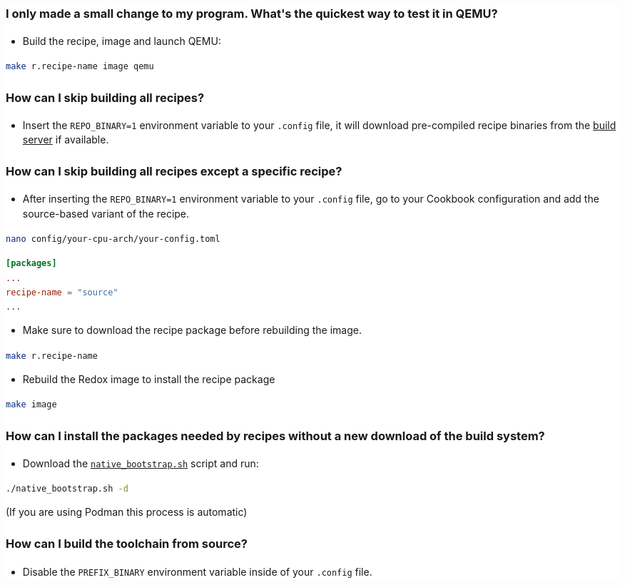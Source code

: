 ### I only made a small change to my program. What's the quickest way to test it in QEMU?

- Build the recipe, image and launch QEMU:

```sh
make r.recipe-name image qemu
```

### How can I skip building all recipes?

- Insert the `REPO_BINARY=1` environment variable to your `.config` file, it will download pre-compiled recipe binaries from the [build server](https://static.redox-os.org/pkg/) if available.

### How can I skip building all recipes except a specific recipe?

- After inserting the `REPO_BINARY=1` environment variable to your `.config` file, go to your Cookbook configuration and add the source-based variant of the recipe.

```sh
nano config/your-cpu-arch/your-config.toml
```

```toml
[packages]
...
recipe-name = "source"
...
```

- Make sure to download the recipe package before rebuilding the image.

```sh
make r.recipe-name
```

- Rebuild the Redox image to install the recipe package

```sh
make image
```

### How can I install the packages needed by recipes without a new download of the build system?

- Download the [`native_bootstrap.sh`](https://gitlab.redox-os.org/redox-os/redox/-/blob/master/native_bootstrap.sh) script and run:

```sh
./native_bootstrap.sh -d
```

(If you are using Podman this process is automatic)

### How can I build the toolchain from source?

- Disable the `PREFIX_BINARY` environment variable inside of your `.config` file.
